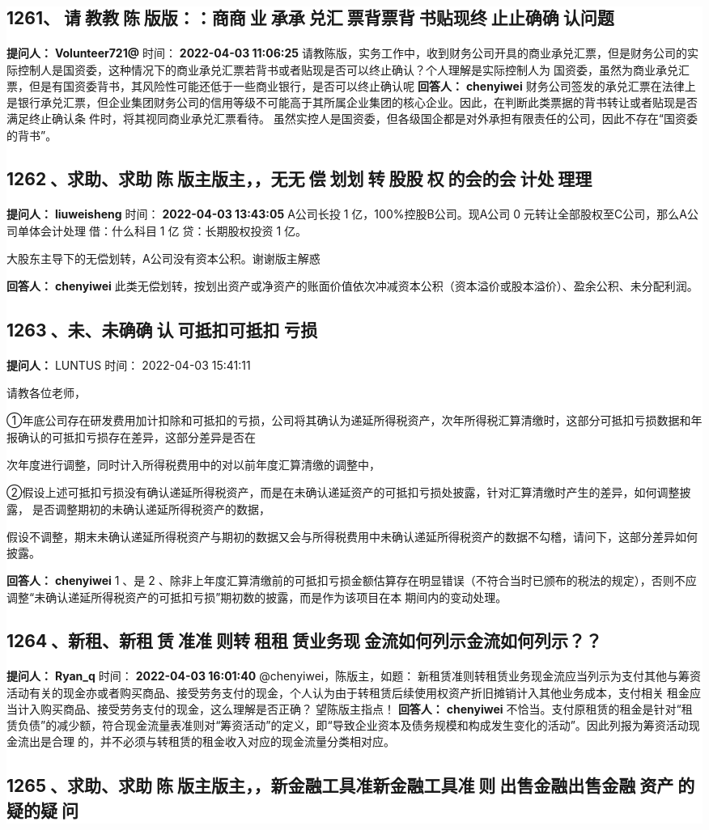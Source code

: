 ## 1261、 请 教教 陈 版版：：商商 业 承承 兑汇 票背票背 书贴现终 止止确确 认问题

**提问人：** **Volunteer721@** 时间： **2022-04-03 11:06:25**
请教陈版，实务工作中，收到财务公司开具的商业承兑汇票，但是财务公司的实际控制人是国资委，这种情况下的商业承兑汇票若背书或者贴现是否可以终止确认？个人理解是实际控制人为
国资委，虽然为商业承兑汇票，但是有国资委背书，其风险性可能还低于一些商业银行，是否可以终止确认呢
**回答人：** **chenyiwei**
财务公司签发的承兑汇票在法律上是银行承兑汇票，但企业集团财务公司的信用等级不可能高于其所属企业集团的核心企业。因此，在判断此类票据的背书转让或者贴现是否满足终止确认条
件时，将其视同商业承兑汇票看待。
虽然实控人是国资委，但各级国企都是对外承担有限责任的公司，因此不存在“国资委的背书”。

## 1262 、求助、求助 陈 版主版主，，无无 偿 划划 转 股股 权 的会的会 计处 理理

**提问人：** **liuweisheng** 时间： **2022-04-03 13:43:05**
A公司长投 1 亿，100%控股B公司。现A公司 0 元转让全部股权至C公司，那么A公司单体会计处理
借：什么科目 1 亿 贷：长期股权投资 1 亿。


大股东主导下的无偿划转，A公司没有资本公积。谢谢版主解惑

**回答人：** **chenyiwei**
此类无偿划转，按划出资产或净资产的账面价值依次冲减资本公积（资本溢价或股本溢价）、盈余公积、未分配利润。

## 1263 、未、未确确 认 可抵扣可抵扣 亏损

**提问人：** LUNTUS 时间： 2022-04-03 15:41:11

请教各位老师，

①年底公司存在研发费用加计扣除和可抵扣的亏损，公司将其确认为递延所得税资产，次年所得税汇算清缴时，这部分可抵扣亏损数据和年报确认的可抵扣亏损存在差异，这部分差异是否在

次年度进行调整，同时计入所得税费用中的对以前年度汇算清缴的调整中，

②假设上述可抵扣亏损没有确认递延所得税资产，而是在未确认递延资产的可抵扣亏损处披露，针对汇算清缴时产生的差异，如何调整披露， 是否调整期初的未确认递延所得税资产的数据，

假设不调整，期末未确认递延所得税资产与期初的数据又会与所得税费用中未确认递延所得税资产的数据不勾稽，请问下，这部分差异如何披露。

**回答人：** **chenyiwei**
1 、是
2 、除非上年度汇算清缴前的可抵扣亏损金额估算存在明显错误（不符合当时已颁布的税法的规定），否则不应调整“未确认递延所得税资产的可抵扣亏损”期初数的披露，而是作为该项目在本
期间内的变动处理。

## 1264 、新租、新租 赁 准准 则转 租租 赁业务现 金流如何列示金流如何列示？？

**提问人：** **Ryan_q** 时间： **2022-04-03 16:01:40**
@chenyiwei，陈版主，如题：
新租赁准则转租赁业务现金流应当列示为支付其他与筹资活动有关的现金亦或者购买商品、接受劳务支付的现金，个人认为由于转租赁后续使用权资产折旧摊销计入其他业务成本，支付相关
租金应当计入购买商品、接受劳务支付的现金，这么理解是否正确？
望陈版主指点！
**回答人：** **chenyiwei**
不恰当。支付原租赁的租金是针对“租赁负债”的减少额，符合现金流量表准则对“筹资活动”的定义，即“导致企业资本及债务规模和构成发生变化的活动”。因此列报为筹资活动现金流出是合理
的，并不必须与转租赁的租金收入对应的现金流量分类相对应。

## 1265 、求助、求助 陈 版主版主，，新金融工具准新金融工具准 则 出售金融出售金融 资产 的疑的疑 问
